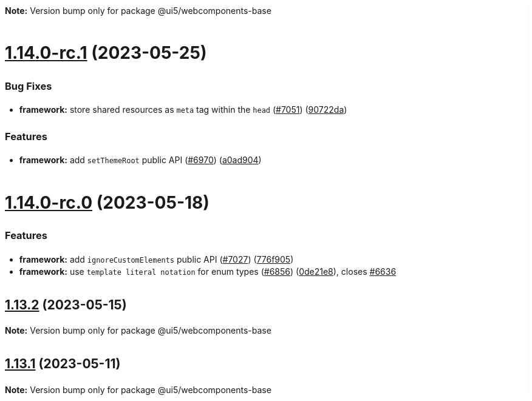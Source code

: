 **Note:** Version bump only for package @ui5/webcomponents-base





# [1.14.0-rc.1](https://github.com/SAP/ui5-webcomponents/compare/v1.14.0-rc.0...v1.14.0-rc.1) (2023-05-25)


### Bug Fixes

* **framework:** store shared resources as `meta` tag within the `head` ([#7051](https://github.com/SAP/ui5-webcomponents/issues/7051)) ([90722da](https://github.com/SAP/ui5-webcomponents/commit/90722da24600e28f31864e9f2006d18e97c1e596))


### Features

* **framework:** add `setThemeRoot` public API ([#6970](https://github.com/SAP/ui5-webcomponents/issues/6970)) ([a0ad904](https://github.com/SAP/ui5-webcomponents/commit/a0ad904ea21578ada97dc0c990ec04dbb5072990))





# [1.14.0-rc.0](https://github.com/SAP/ui5-webcomponents/compare/v1.13.2...v1.14.0-rc.0) (2023-05-18)


### Features

* **framework:** add `ignoreCustomElements` public API ([#7027](https://github.com/SAP/ui5-webcomponents/issues/7027)) ([776f905](https://github.com/SAP/ui5-webcomponents/commit/776f9058de5b4e37489dd3ef388863edc2627eb3))
* **framework:** use `template literal notation` for enum types ([#6856](https://github.com/SAP/ui5-webcomponents/issues/6856)) ([0de21e8](https://github.com/SAP/ui5-webcomponents/commit/0de21e8ba37c6a75fd3d2a29a16cc82661619cb1)), closes [#6636](https://github.com/SAP/ui5-webcomponents/issues/6636)





## [1.13.2](https://github.com/SAP/ui5-webcomponents/compare/v1.13.1...v1.13.2) (2023-05-15)

**Note:** Version bump only for package @ui5/webcomponents-base





## [1.13.1](https://github.com/SAP/ui5-webcomponents/compare/v1.13.0-rc.5...v1.13.1) (2023-05-11)

**Note:** Version bump only for package @ui5/webcomponents-base

